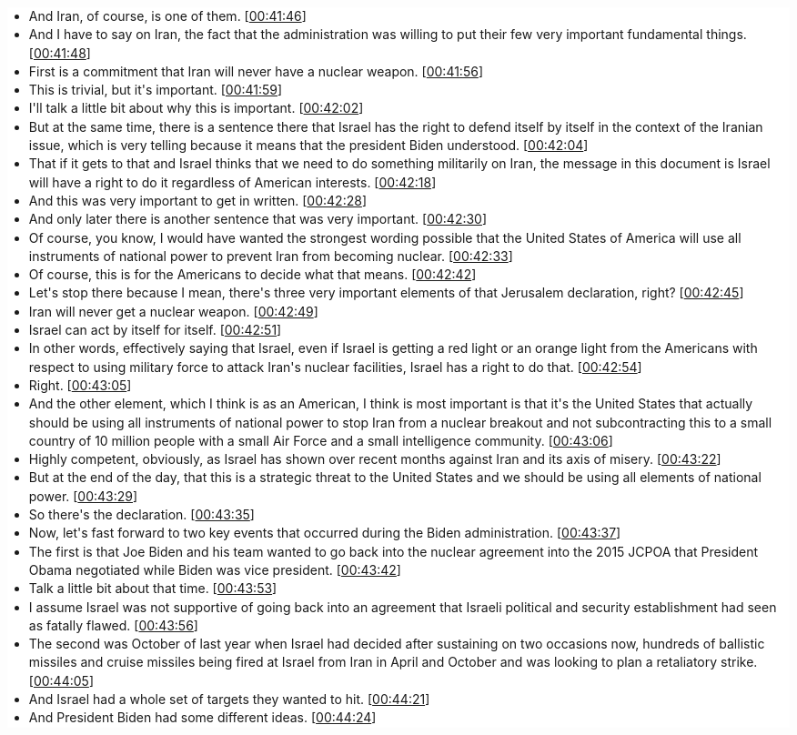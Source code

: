 *  And Iran, of course, is one of them. [[00:41:46](https://www.youtube.com/watch?v=Ft5DBRZvopA&t=2506.0s)]
*  And I have to say on Iran, the fact that the administration was willing to put their few very important fundamental things. [[00:41:48](https://www.youtube.com/watch?v=Ft5DBRZvopA&t=2508.0s)]
*  First is a commitment that Iran will never have a nuclear weapon. [[00:41:56](https://www.youtube.com/watch?v=Ft5DBRZvopA&t=2516.0s)]
*  This is trivial, but it's important. [[00:41:59](https://www.youtube.com/watch?v=Ft5DBRZvopA&t=2519.0s)]
*  I'll talk a little bit about why this is important. [[00:42:02](https://www.youtube.com/watch?v=Ft5DBRZvopA&t=2522.0s)]
*  But at the same time, there is a sentence there that Israel has the right to defend itself by itself in the context of the Iranian issue, which is very telling because it means that the president Biden understood. [[00:42:04](https://www.youtube.com/watch?v=Ft5DBRZvopA&t=2524.0s)]
*  That if it gets to that and Israel thinks that we need to do something militarily on Iran, the message in this document is Israel will have a right to do it regardless of American interests. [[00:42:18](https://www.youtube.com/watch?v=Ft5DBRZvopA&t=2538.0s)]
*  And this was very important to get in written. [[00:42:28](https://www.youtube.com/watch?v=Ft5DBRZvopA&t=2548.0s)]
*  And only later there is another sentence that was very important. [[00:42:30](https://www.youtube.com/watch?v=Ft5DBRZvopA&t=2550.0s)]
*  Of course, you know, I would have wanted the strongest wording possible that the United States of America will use all instruments of national power to prevent Iran from becoming nuclear. [[00:42:33](https://www.youtube.com/watch?v=Ft5DBRZvopA&t=2553.0s)]
*  Of course, this is for the Americans to decide what that means. [[00:42:42](https://www.youtube.com/watch?v=Ft5DBRZvopA&t=2562.0s)]
*  Let's stop there because I mean, there's three very important elements of that Jerusalem declaration, right? [[00:42:45](https://www.youtube.com/watch?v=Ft5DBRZvopA&t=2565.0s)]
*  Iran will never get a nuclear weapon. [[00:42:49](https://www.youtube.com/watch?v=Ft5DBRZvopA&t=2569.0s)]
*  Israel can act by itself for itself. [[00:42:51](https://www.youtube.com/watch?v=Ft5DBRZvopA&t=2571.0s)]
*  In other words, effectively saying that Israel, even if Israel is getting a red light or an orange light from the Americans with respect to using military force to attack Iran's nuclear facilities, Israel has a right to do that. [[00:42:54](https://www.youtube.com/watch?v=Ft5DBRZvopA&t=2574.0s)]
*  Right. [[00:43:05](https://www.youtube.com/watch?v=Ft5DBRZvopA&t=2585.0s)]
*  And the other element, which I think is as an American, I think is most important is that it's the United States that actually should be using all instruments of national power to stop Iran from a nuclear breakout and not subcontracting this to a small country of 10 million people with a small Air Force and a small intelligence community. [[00:43:06](https://www.youtube.com/watch?v=Ft5DBRZvopA&t=2586.0s)]
*  Highly competent, obviously, as Israel has shown over recent months against Iran and its axis of misery. [[00:43:22](https://www.youtube.com/watch?v=Ft5DBRZvopA&t=2602.0s)]
*  But at the end of the day, that this is a strategic threat to the United States and we should be using all elements of national power. [[00:43:29](https://www.youtube.com/watch?v=Ft5DBRZvopA&t=2609.0s)]
*  So there's the declaration. [[00:43:35](https://www.youtube.com/watch?v=Ft5DBRZvopA&t=2615.0s)]
*  Now, let's fast forward to two key events that occurred during the Biden administration. [[00:43:37](https://www.youtube.com/watch?v=Ft5DBRZvopA&t=2617.0s)]
*  The first is that Joe Biden and his team wanted to go back into the nuclear agreement into the 2015 JCPOA that President Obama negotiated while Biden was vice president. [[00:43:42](https://www.youtube.com/watch?v=Ft5DBRZvopA&t=2622.0s)]
*  Talk a little bit about that time. [[00:43:53](https://www.youtube.com/watch?v=Ft5DBRZvopA&t=2633.0s)]
*  I assume Israel was not supportive of going back into an agreement that Israeli political and security establishment had seen as fatally flawed. [[00:43:56](https://www.youtube.com/watch?v=Ft5DBRZvopA&t=2636.0s)]
*  The second was October of last year when Israel had decided after sustaining on two occasions now, hundreds of ballistic missiles and cruise missiles being fired at Israel from Iran in April and October and was looking to plan a retaliatory strike. [[00:44:05](https://www.youtube.com/watch?v=Ft5DBRZvopA&t=2645.0s)]
*  And Israel had a whole set of targets they wanted to hit. [[00:44:21](https://www.youtube.com/watch?v=Ft5DBRZvopA&t=2661.0s)]
*  And President Biden had some different ideas. [[00:44:24](https://www.youtube.com/watch?v=Ft5DBRZvopA&t=2664.0s)]
